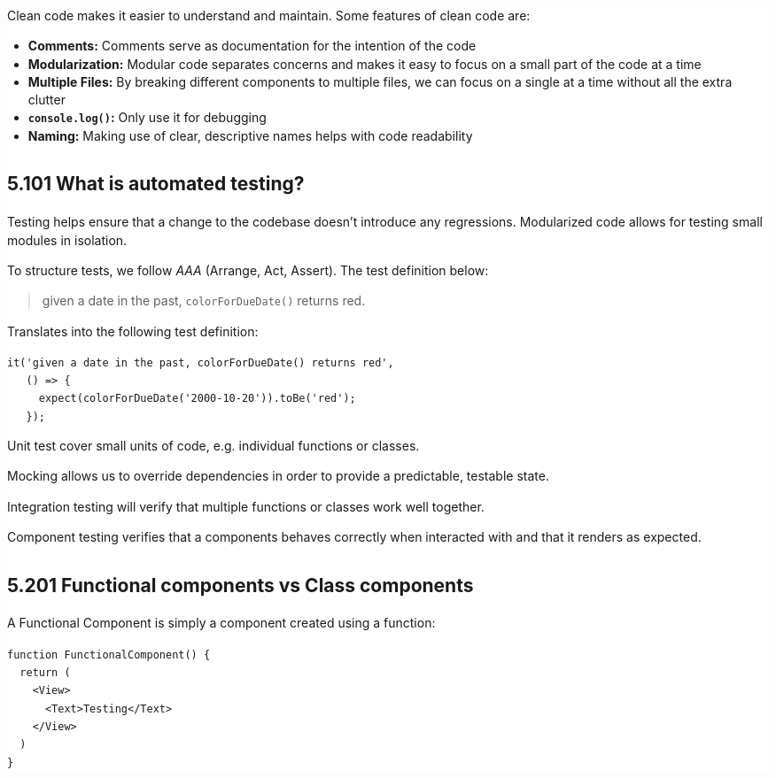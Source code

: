 Clean code makes it easier to understand and maintain. Some features
of clean code are:

-   **Comments:** Comments serve as documentation for the intention of the
    code
-   **Modularization:** Modular code separates concerns and makes it easy
    to focus on a small part of the code at a time
-   **Multiple Files:** By breaking different components to multiple
    files, we can focus on a single at a time without all the extra
    clutter
-   **`console.log()`:** Only use it for debugging
-   **Naming:** Making use of clear, descriptive names helps with code
    readability


<a id="orgffb968e"></a>

## 5.101 What is automated testing?

Testing helps ensure that a change to the codebase doesn&rsquo;t introduce
any regressions. Modularized code allows for testing small modules in
isolation.

To structure tests, we follow *AAA* (Arrange, Act, Assert). The test
definition below:

> given a date in the past, `colorForDueDate()` returns red.

Translates into the following test definition:

    it('given a date in the past, colorForDueDate() returns red',
       () => {
         expect(colorForDueDate('2000-10-20')).toBe('red');
       });

Unit test cover small units of code, e.g. individual functions or
classes.

Mocking allows us to override dependencies in order to
provide a predictable, testable state.

Integration testing will verify that multiple functions or classes
work well together.

Component testing verifies that a components behaves correctly when
interacted with and that it renders as expected.


<a id="org0c36c55"></a>

## 5.201 Functional components vs Class components

A Functional Component is simply a component created using a function:

    function FunctionalComponent() {
      return (
        <View>
          <Text>Testing</Text>
        </View>
      )
    }
